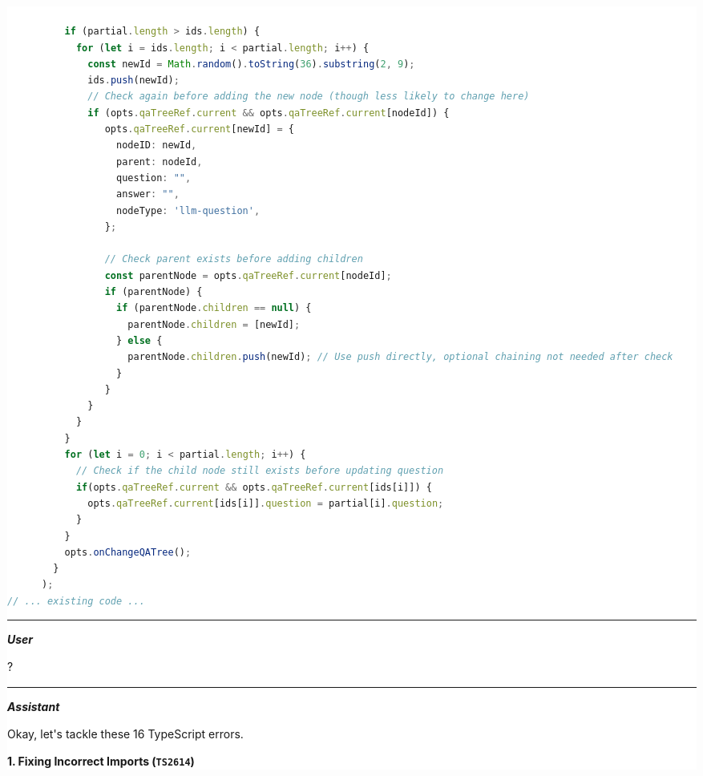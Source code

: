 ```typescript

          if (partial.length > ids.length) {
            for (let i = ids.length; i < partial.length; i++) {
              const newId = Math.random().toString(36).substring(2, 9);
              ids.push(newId);
              // Check again before adding the new node (though less likely to change here)
              if (opts.qaTreeRef.current && opts.qaTreeRef.current[nodeId]) {
                 opts.qaTreeRef.current[newId] = {
                   nodeID: newId,
                   parent: nodeId,
                   question: "",
                   answer: "",
                   nodeType: 'llm-question',
                 };

                 // Check parent exists before adding children
                 const parentNode = opts.qaTreeRef.current[nodeId];
                 if (parentNode) {
                   if (parentNode.children == null) {
                     parentNode.children = [newId];
                   } else {
                     parentNode.children.push(newId); // Use push directly, optional chaining not needed after check
                   }
                 }
              }
            }
          }
          for (let i = 0; i < partial.length; i++) {
            // Check if the child node still exists before updating question
            if(opts.qaTreeRef.current && opts.qaTreeRef.current[ids[i]]) {
              opts.qaTreeRef.current[ids[i]].question = partial[i].question;
            }
          }
          opts.onChangeQATree();
        }
      );
// ... existing code ...
```

---

_**User**_

?

---

_**Assistant**_

Okay, let's tackle these 16 TypeScript errors.

**1. Fixing Incorrect Imports (`TS2614`)**
